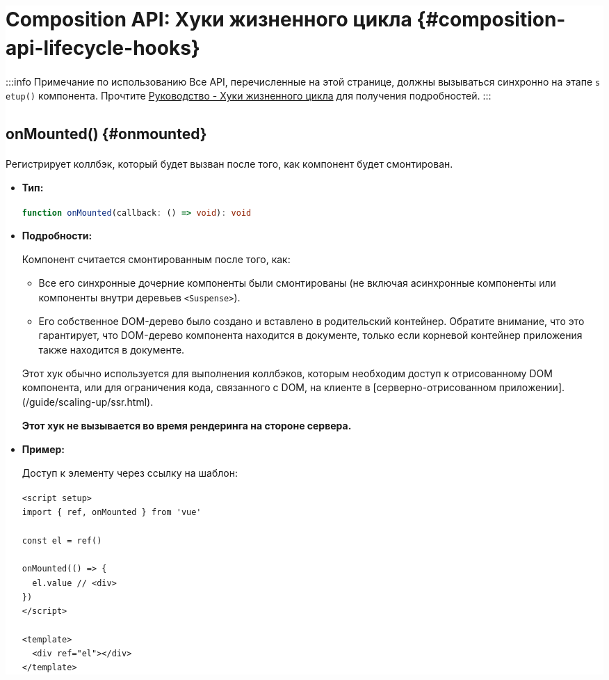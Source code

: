 # Composition API: Хуки жизненного цикла {#composition-api-lifecycle-hooks}

:::info Примечание по использованию
Все API, перечисленные на этой странице, должны вызываться синхронно на этапе `setup()` компонента. Прочтите [Руководство - Хуки жизненного цикла](/guide/essentials/lifecycle.html) для получения подробностей.
:::

## onMounted() {#onmounted}

Регистрирует коллбэк, который будет вызван после того, как компонент будет смонтирован.

- **Тип:**

  ```ts
  function onMounted(callback: () => void): void
  ```

- **Подробности:**

  Компонент считается смонтированным после того, как:

  - Все его синхронные дочерние компоненты были смонтированы (не включая асинхронные компоненты или компоненты внутри деревьев `<Suspense>`).

  - Его собственное DOM-дерево было создано и вставлено в родительский контейнер. Обратите внимание, что это гарантирует, что DOM-дерево компонента находится в документе, только если корневой контейнер приложения также находится в документе.

  Этот хук обычно используется для выполнения коллбэков, которым необходим доступ к отрисованному DOM компонента, или для ограничения кода, связанного с DOM, на клиенте в [серверно-отрисованном приложении].(/guide/scaling-up/ssr.html).

  **Этот хук не вызывается во время рендеринга на стороне сервера.**

- **Пример:**

  Доступ к элементу через ссылку на шаблон:

  ```vue
  <script setup>
  import { ref, onMounted } from 'vue'

  const el = ref()

  onMounted(() => {
    el.value // <div>
  })
  </script>

  <template>
    <div ref="el"></div>
  </template>
  ```
